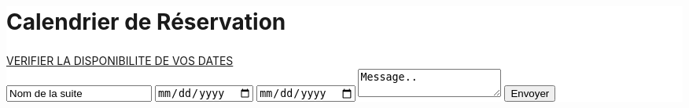 
<script>(function(i,s,o,g,r,a,m){i['GoogleAnalyticsObject']=r;i[r]=i[r]||function(){
  (i[r].q=i[r].q||[]).push(arguments)},i[r].l=1*new Date();a=s.createElement(o),
  m=s.getElementsByTagName(o)[0];a.async=1;a.src=g;m.parentNode.insertBefore(a,m)
  })(window,document,'script','//www.google-analytics.com/analytics.js','ga');ga('create', 'UA-35751449-15', 'auto');ga('send', 'pageview');</script>
</head>
<body>
	<!--main-->
	<div class="main">	
		<h1>Calendrier de Réservation</h1>
		<div class="calnder">
			<div class="column_right_grid calender">
				<div class="clndr-event">
					<a href="#small-dialog" class="popup-with-zoom-anim">VERIFIER LA DISPONIBILITE DE VOS DATES</a>
				</div>
				<!-- pop-up-box -->
				<script type="text/javascript" src="js/modernizr.custom.min.js"></script>    
				<link href="css/popuo-box.css" rel="stylesheet" type="text/css" media="all" />
				<script src="js/jquery.magnific-popup.js" type="text/javascript"></script>
				<!-- //pop-up-box -->
				<div id="small-dialog" class="mfp-hide">
					<div class="event-text">
						<form>						
							<input type="text" value="Nom de la suite" onfocus="this.value = '';" onblur="if (this.value == '') {this.value = 'Nom de la suite';}"/>
							<input type="date" value="Select date" onfocus="this.value = '';" onblur="if (this.value == '') {this.value = 'Select date';}"/>
                            <input type="date" value="Select date" onfocus="this.value = '';" onblur="if (this.value == '') {this.value = 'Select date';}"/>
							<textarea value="Message:" onfocus="this.value = '';" onblur="if (this.value == '') {this.value = 'Message';}">Message..</textarea>
							<input type="submit" value="Envoyer" >
						</form>
					</div>
				</div>
				<script>
					$(document).ready(function() {
					$('.popup-with-zoom-anim').magnificPopup({
						type: 'inline',
						fixedContentPos: false,
						fixedBgPos: true,
						overflowY: 'auto',
						closeBtnInside: true,
						preloader: false,
						midClick: true,
						removalDelay: 300,
						mainClass: 'my-mfp-zoom-in'
					});
																					
					});
				</script>	
				<div class="cal1">
					<div class="clndr">
						<div class="clndr-controls">
							